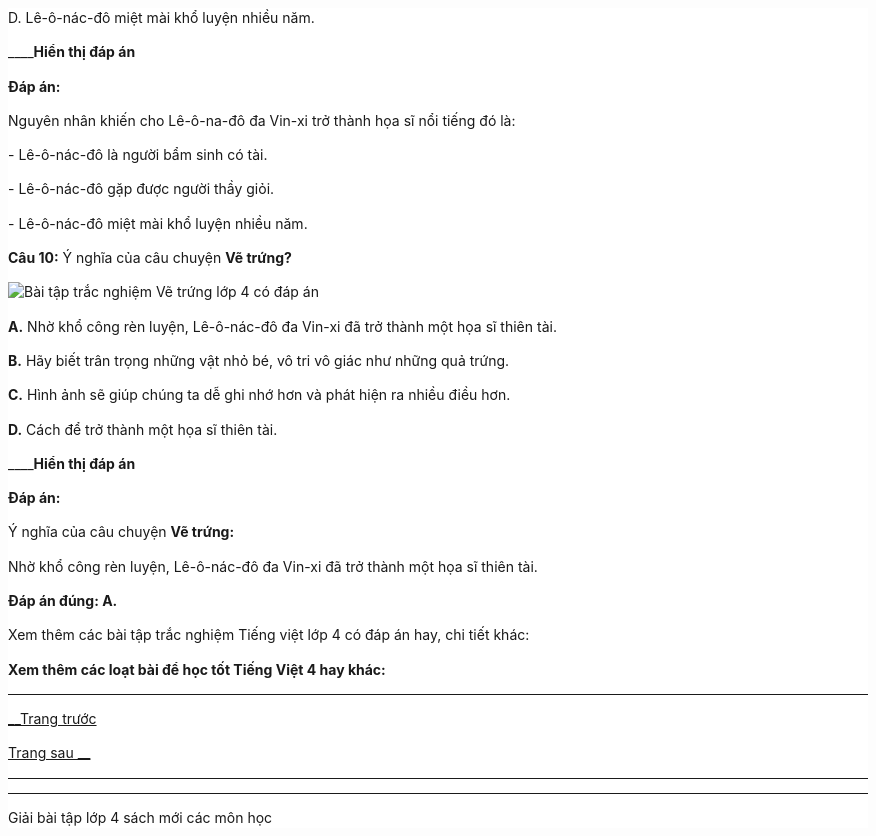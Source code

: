 D. Lê-ô-nác-đô miệt mài khổ luyện nhiều năm.

____**Hiển thị đáp án**

**Đáp án:**

Nguyên nhân khiến cho Lê-ô-na-đô đa Vin-xi trở thành họa sĩ nổi tiếng đó là:

\- Lê-ô-nác-đô là người bẩm sinh có tài.

\- Lê-ô-nác-đô gặp được người thầy giỏi.

\- Lê-ô-nác-đô miệt mài khổ luyện nhiều năm.

**Câu 10:** Ý nghĩa của câu chuyện **Vẽ trứng?**

![Bài tập trắc nghiệm Vẽ trứng lớp 4 có đáp án](https://vietjack.com/tieng-viet-lop-4/images/trac-nghiem-tap-doc-ve-trung-117608.PNG)

**A.** Nhờ khổ công rèn luyện, Lê-ô-nác-đô đa Vin-xi đã trở thành một họa sĩ thiên tài.

**B.** Hãy biết trân trọng những vật nhỏ bé, vô tri vô giác như những quả trứng.

**C.** Hình ảnh sẽ giúp chúng ta dễ ghi nhớ hơn và phát hiện ra nhiều điều hơn.

**D.** Cách để trở thành một họa sĩ thiên tài.

____**Hiển thị đáp án**

**Đáp án:**

Ý nghĩa của câu chuyện **Vẽ trứng:**

Nhờ khổ công rèn luyện, Lê-ô-nác-đô đa Vin-xi đã trở thành một họa sĩ thiên tài.

**Đáp án đúng: A.**

Xem thêm các bài tập trắc nghiệm Tiếng việt lớp 4 có đáp án hay, chi tiết khác:

**Xem thêm các loạt bài để học tốt Tiếng Việt 4 hay khác:**

* * *

[__Trang trước](https://vietjack.com/tieng-viet-lop-4/bai-tap-trac-nghiem-tieng-viet-lop-4.jsp)

[Trang sau __](https://vietjack.com/tieng-viet-lop-4/bai-tap-trac-nghiem-tieng-viet-lop-4.jsp)

* * *

* * *

Giải bài tập lớp 4 sách mới các môn học
